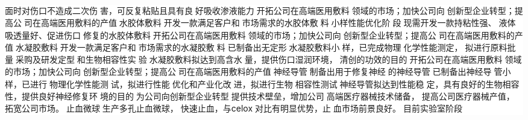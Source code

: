 面时对伤口不造成二次伤
害，可反复粘贴且具有良
好吸收渗液能力
开拓公司在高端医用敷料
领域的市场；加快公司向
创新型企业转型；提高公
司在高端医用敷料的产值
水胶体敷料
开发一款满足客户和
市场需求的水胶体敷
料
小样性能优化阶
段
现需开发一款持粘性强、
液体吸透量好、促进伤口
修复的水胶体敷料
开拓公司在高端医用敷料
领域的市场；加快公司向
创新型企业转型；提高公
司在高端医用敷料的产值
水凝胶敷料
开发一款满足客户和
市场需求的水凝胶敷
料
已制备出无定形
水凝胶敷料小
样，已完成物理
化学性能测定，
拟进行原料批量
采购及研发定型
和生物相容性实
验
水凝胶敷料拟达到高含水
量，提供伤口湿润环境，
清创的功效的目的
开拓公司在高端医用敷料
领域的市场；加快公司向
创新型企业转型；提高公
司在高端医用敷料的产值
神经导管
制备出用于修复神经
的神经导管
已制备出神经导
管小样，已进行
物理化学性能测
试，拟进行性能
优化和产业化改
进，拟进行生物
相容性测试
神经导管拟达到性能稳
定，具有良好的生物相容
性，提供良好神经修复环
境的目的
为公司向创新型企业转型
提供技术壁垒，增加公司
高端医疗器械技术储备，
提高公司医疗器械产值，
拓宽公司市场。
止血微球
生产多孔止血微球，
快速止血，与celox
对比有明显优势，止
血市场前景良好。
目前实验室阶段